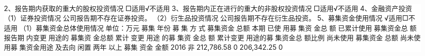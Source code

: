 2、报告期内获取的重大的股权投资情况
□适用√不适用
3、报告期内正在进行的重大的非股权投资情况
□适用√不适用
4、金融资产投资
（1）证券投资情况
公司报告期不存在证券投资。
（2）衍生品投资情况
公司报告期不存在衍生品投资。
5、募集资金使用情况
√适用□不适用
（1）募集资金总体使用情况
单位：万元
募集
年份
募
集
方
式
募集资金
总额
本期
已使
用募
集资
金总
额
已累计使用
募集资金总
额
报告期
内变更
用途的
募集资
金总额
累计
变更
用途
的募
集资
金总
额
累计变更
用途的募
集资金总
额比例
尚未使用
募集资金
总额
尚未使用募
集资金用途
及去向
闲置
两年
以上
募集
资金
金额
2016
非
212,786.58
0
206,342.25
0